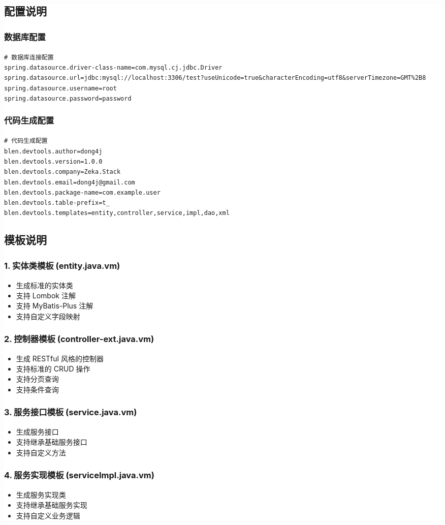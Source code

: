 ## 配置说明

### 数据库配置

```properties
# 数据库连接配置
spring.datasource.driver-class-name=com.mysql.cj.jdbc.Driver
spring.datasource.url=jdbc:mysql://localhost:3306/test?useUnicode=true&characterEncoding=utf8&serverTimezone=GMT%2B8
spring.datasource.username=root
spring.datasource.password=password
```

### 代码生成配置

```properties
# 代码生成配置
blen.devtools.author=dong4j
blen.devtools.version=1.0.0
blen.devtools.company=Zeka.Stack
blen.devtools.email=dong4j@gmail.com
blen.devtools.package-name=com.example.user
blen.devtools.table-prefix=t_
blen.devtools.templates=entity,controller,service,impl,dao,xml
```

## 模板说明

### 1. 实体类模板 (entity.java.vm)

- 生成标准的实体类
- 支持 Lombok 注解
- 支持 MyBatis-Plus 注解
- 支持自定义字段映射

### 2. 控制器模板 (controller-ext.java.vm)

- 生成 RESTful 风格的控制器
- 支持标准的 CRUD 操作
- 支持分页查询
- 支持条件查询

### 3. 服务接口模板 (service.java.vm)

- 生成服务接口
- 支持继承基础服务接口
- 支持自定义方法

### 4. 服务实现模板 (serviceImpl.java.vm)

- 生成服务实现类
- 支持继承基础服务实现
- 支持自定义业务逻辑
